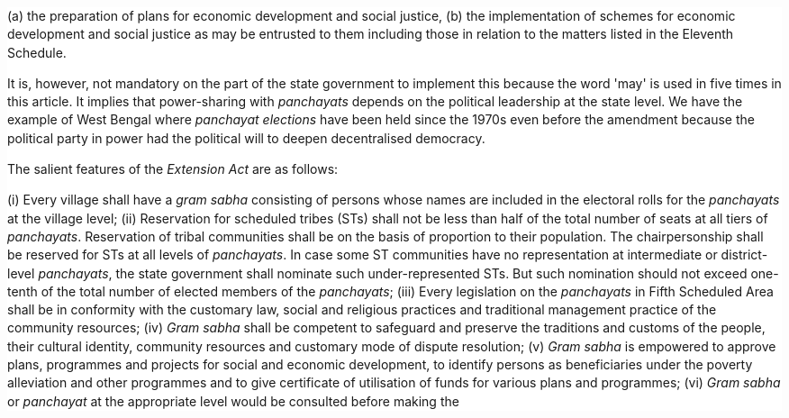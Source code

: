 (a) the preparation of plans for
economic development and social justice,
(b) the implementation of schemes for
economic development and social justice
as may be entrusted to them including
those in relation to the matters listed in
the Eleventh Schedule.

It is, however, not mandatory on the part
of the state government to implement this
because the word 'may' is used in five
times in this article. It implies that power-sharing
with _panchayats_ depends on the
political leadership at the state level. We
have the example of West Bengal where
_panchayat elections_ have been held since
the 1970s even before the amendment
because the political party in power had
the political will to deepen decentralised
democracy.

The salient features of the _Extension Act_
are as follows:

(i) Every village shall have
a _gram sabha_ consisting of persons whose
names are included in the electoral rolls
for the _panchayats_ at the village level;
(ii) Reservation for scheduled tribes
(STs)
shall not be less than half of the total
number of seats at all tiers of _panchayats_.
Reservation of tribal communities shall be
on the basis of proportion to their population.
The chairpersonship shall be reserved
for STs at all levels of _panchayats_.
In case some ST communities have no
representation at intermediate or district-level
_panchayats_, the state government
shall nominate such under-represented STs.
But such nomination should not exceed
one-tenth of the total number of elected
members of the _panchayats_;
(iii) Every
legislation on the _panchayats_ in Fifth
Scheduled Area shall be in conformity
with the customary law, social and religious
practices and traditional management
practice of the community resources;
(iv) _Gram sabha_ shall be competent to
safeguard and preserve the traditions and
customs of the people, their cultural identity,
community resources and customary
mode of dispute resolution;
(v) _Gram sabha_
is empowered to approve plans, programmes
and projects for social and
economic development, to identify persons
as beneficiaries under the poverty
alleviation and other programmes and to
give certificate of utilisation of funds for
various plans and programmes;
(vi) _Gram
sabha_ or _panchayat_ at the appropriate level
would be consulted before making the